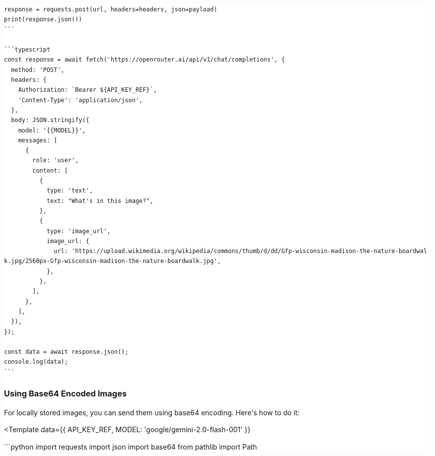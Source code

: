     response = requests.post(url, headers=headers, json=payload)
    print(response.json())
    ```

    ```typescript
    const response = await fetch('https://openrouter.ai/api/v1/chat/completions', {
      method: 'POST',
      headers: {
        Authorization: `Bearer ${API_KEY_REF}`,
        'Content-Type': 'application/json',
      },
      body: JSON.stringify({
        model: '{{MODEL}}',
        messages: [
          {
            role: 'user',
            content: [
              {
                type: 'text',
                text: "What's in this image?",
              },
              {
                type: 'image_url',
                image_url: {
                  url: 'https://upload.wikimedia.org/wikipedia/commons/thumb/d/dd/Gfp-wisconsin-madison-the-nature-boardwalk.jpg/2560px-Gfp-wisconsin-madison-the-nature-boardwalk.jpg',
                },
              },
            ],
          },
        ],
      }),
    });

    const data = await response.json();
    console.log(data);
    ```
  </CodeGroup>
</Template>

### Using Base64 Encoded Images

For locally stored images, you can send them using base64 encoding. Here's how to do it:

<Template
  data={{
  API_KEY_REF,
  MODEL: 'google/gemini-2.0-flash-001'
}}
>
  <CodeGroup>
    ```python
    import requests
    import json
    import base64
    from pathlib import Path
